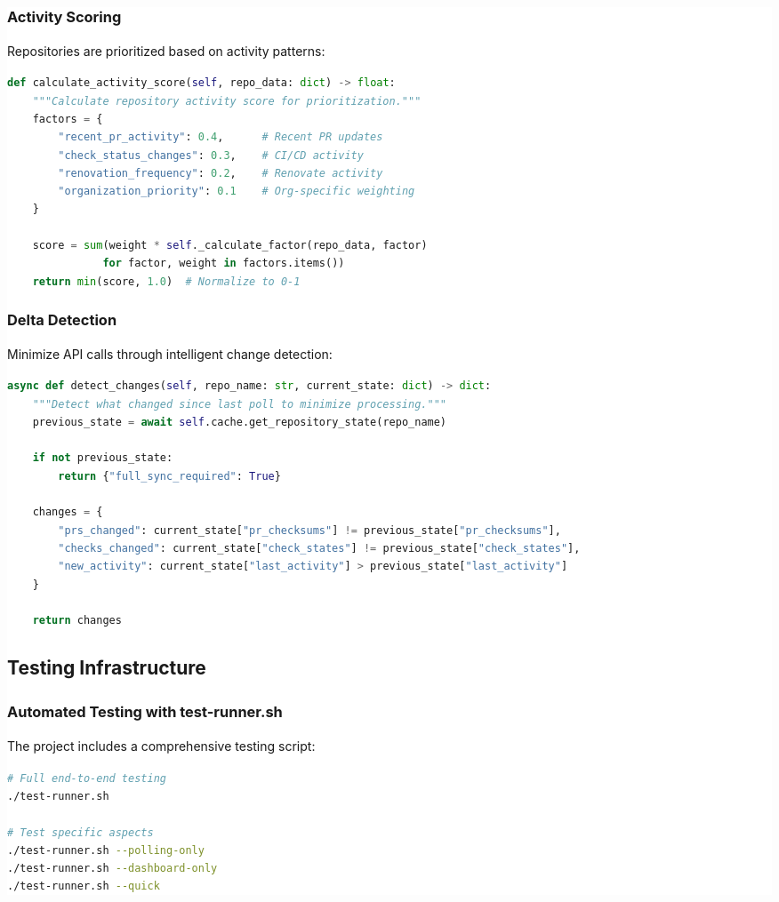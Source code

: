 ### Activity Scoring

Repositories are prioritized based on activity patterns:

```python
def calculate_activity_score(self, repo_data: dict) -> float:
    """Calculate repository activity score for prioritization."""
    factors = {
        "recent_pr_activity": 0.4,      # Recent PR updates
        "check_status_changes": 0.3,    # CI/CD activity
        "renovation_frequency": 0.2,    # Renovate activity
        "organization_priority": 0.1    # Org-specific weighting
    }

    score = sum(weight * self._calculate_factor(repo_data, factor)
               for factor, weight in factors.items())
    return min(score, 1.0)  # Normalize to 0-1
```

### Delta Detection

Minimize API calls through intelligent change detection:

```python
async def detect_changes(self, repo_name: str, current_state: dict) -> dict:
    """Detect what changed since last poll to minimize processing."""
    previous_state = await self.cache.get_repository_state(repo_name)

    if not previous_state:
        return {"full_sync_required": True}

    changes = {
        "prs_changed": current_state["pr_checksums"] != previous_state["pr_checksums"],
        "checks_changed": current_state["check_states"] != previous_state["check_states"],
        "new_activity": current_state["last_activity"] > previous_state["last_activity"]
    }

    return changes
```

## Testing Infrastructure

### Automated Testing with test-runner.sh

The project includes a comprehensive testing script:

```bash
# Full end-to-end testing
./test-runner.sh

# Test specific aspects
./test-runner.sh --polling-only
./test-runner.sh --dashboard-only
./test-runner.sh --quick
```
